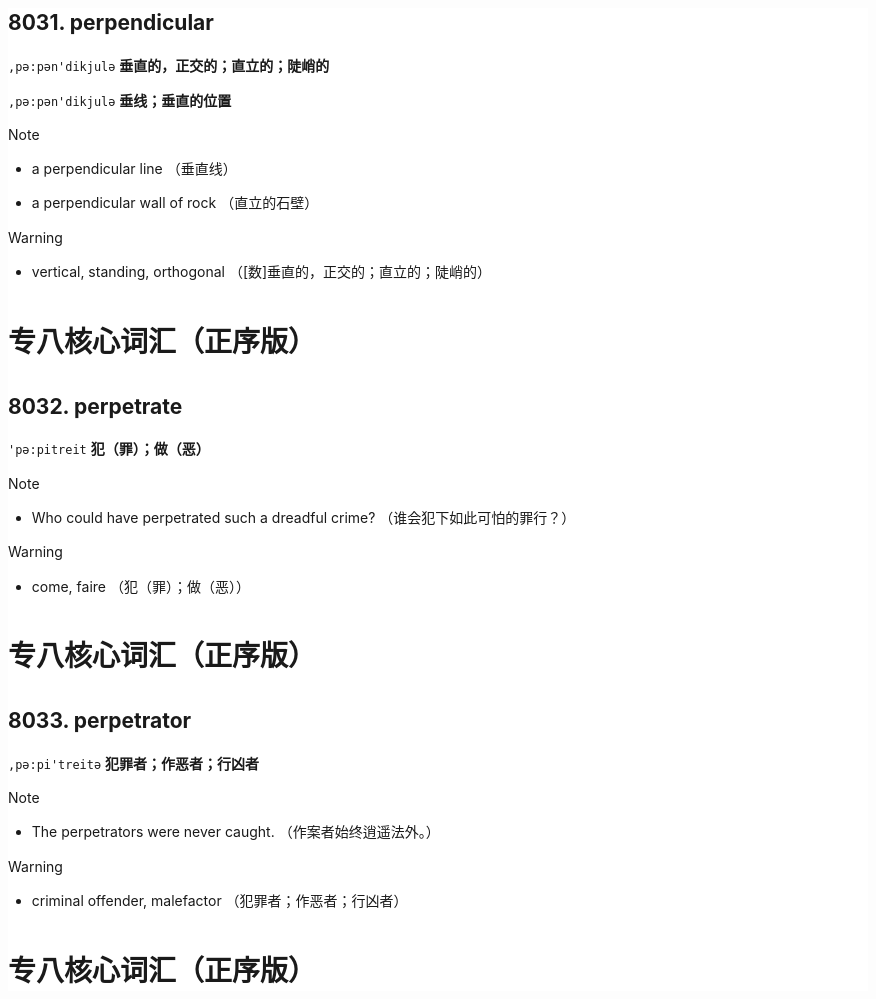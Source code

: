 ## 8031. perpendicular

`,pə:pən'dikjulə`  **垂直的，正交的；直立的；陡峭的**

`,pə:pən'dikjulə`  **垂线；垂直的位置**

> [!NOTE]
>
> - a perpendicular line （垂直线）
>
> - a perpendicular wall of rock （直立的石壁）
>

> [!WARNING]
>
> - vertical, standing, orthogonal （[数]垂直的，正交的；直立的；陡峭的）
>

# 专八核心词汇（正序版）

## 8032. perpetrate

`'pə:pitreit`  **犯（罪）；做（恶）**

> [!NOTE]
>
> - Who could have perpetrated such a dreadful crime? （谁会犯下如此可怕的罪行？）
>

> [!WARNING]
>
> - come, faire （犯（罪）；做（恶））
>

# 专八核心词汇（正序版）

## 8033. perpetrator

`,pə:pi'treitə`  **犯罪者；作恶者；行凶者**

> [!NOTE]
>
> - The perpetrators were never caught. （作案者始终逍遥法外。）
>

> [!WARNING]
>
> - criminal offender, malefactor （犯罪者；作恶者；行凶者）
>

# 专八核心词汇（正序版）
